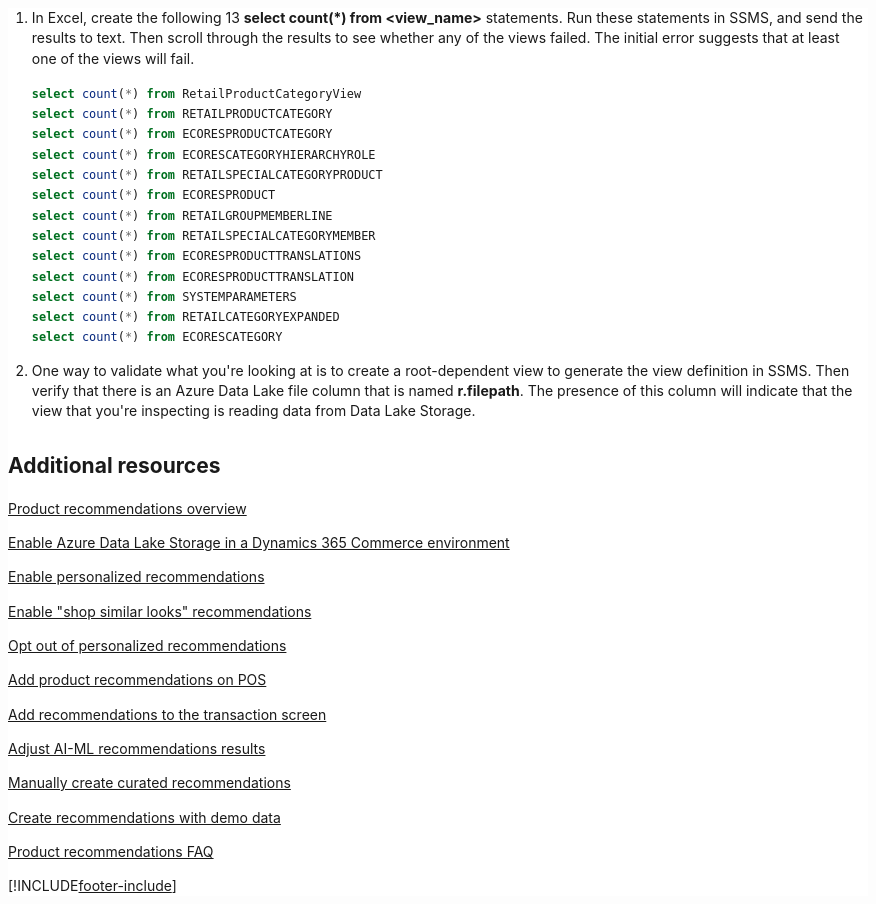 1. In Excel, create the following 13 **select count(\*) from \<view_name\>** statements. Run these statements in SSMS, and send the results to text. Then scroll through the results to see whether any of the views failed. The initial error suggests that at least one of the views will fail.

    ```SQL
    select count(*) from RetailProductCategoryView
    select count(*) from RETAILPRODUCTCATEGORY
    select count(*) from ECORESPRODUCTCATEGORY
    select count(*) from ECORESCATEGORYHIERARCHYROLE
    select count(*) from RETAILSPECIALCATEGORYPRODUCT
    select count(*) from ECORESPRODUCT
    select count(*) from RETAILGROUPMEMBERLINE
    select count(*) from RETAILSPECIALCATEGORYMEMBER
    select count(*) from ECORESPRODUCTTRANSLATIONS
    select count(*) from ECORESPRODUCTTRANSLATION
    select count(*) from SYSTEMPARAMETERS
    select count(*) from RETAILCATEGORYEXPANDED
    select count(*) from ECORESCATEGORY
    ```

1. One way to validate what you're looking at is to create a root-dependent view to generate the view definition in SSMS. Then verify that there is an Azure Data Lake file column that is named **r.filepath**. The presence of this column will indicate that the view that you're inspecting is reading data from Data Lake Storage.

## Additional resources

[Product recommendations overview](product-recommendations.md)

[Enable Azure Data Lake Storage in a Dynamics 365 Commerce environment](enable-adls-environment.md)

[Enable personalized recommendations](personalized-recommendations.md)

[Enable "shop similar looks" recommendations](shop-similar-looks.md)

[Opt out of personalized recommendations](opt-out-personalization.md)

[Add product recommendations on POS](product.md)

[Add recommendations to the transaction screen](add-recommendations-control-pos-screen.md)

[Adjust AI-ML recommendations results](modify-product-recommendation-results.md)

[Manually create curated recommendations](create-editorial-recommendation-lists.md)

[Create recommendations with demo data](product-recommendations-demo-data.md)

[Product recommendations FAQ](faq-recommendations.md)

[!INCLUDE[footer-include](../includes/footer-banner.md)]
